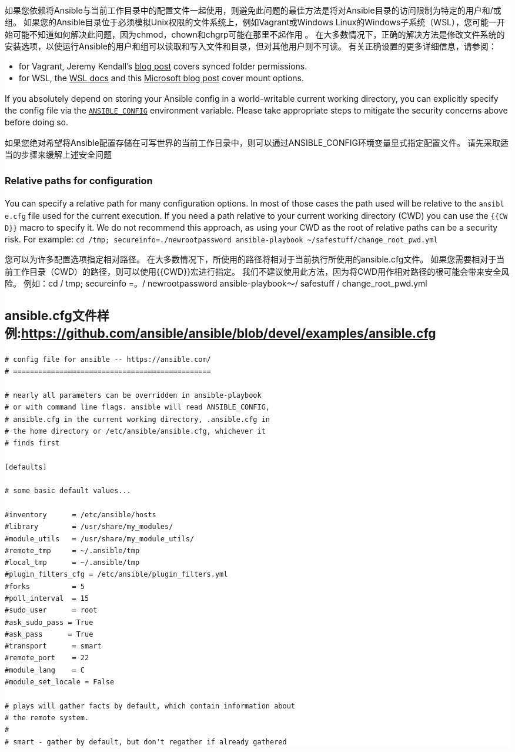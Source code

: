如果您依赖将Ansible与当前工作目录中的配置文件一起使用，则避免此问题的最佳方法是将对Ansible目录的访问限制为特定的用户和/或组。 如果您的Ansible目录位于必须模拟Unix权限的文件系统上，例如Vagrant或Windows Linux的Windows子系统（WSL），您可能一开始可能不知道如何解决此问题，因为chmod，chown和chgrp可能在那里不起作用 。 在大多数情况下，正确的解决方法是修改文件系统的安装选项，以使运行Ansible的用户和组可以读取和写入文件和目录，但对其他用户则不可读。 有关正确设置的更多详细信息，请参阅：

- for Vagrant, Jeremy Kendall’s [blog post](http://jeremykendall.net/2013/08/09/vagrant-synced-folders-permissions/) covers synced folder permissions.
- for WSL, the [WSL docs](https://docs.microsoft.com/en-us/windows/wsl/wsl-config#set-wsl-launch-settings) and this [Microsoft blog post](https://blogs.msdn.microsoft.com/commandline/2018/01/12/chmod-chown-wsl-improvements/) cover mount options.

If you absolutely depend on storing your Ansible config in a world-writable current working directory, you can explicitly specify the config file via the [`ANSIBLE_CONFIG`](https://docs.ansible.com/ansible/latest/reference_appendices/config.html#envvar-ANSIBLE_CONFIG) environment variable. Please take appropriate steps to mitigate the security concerns above before doing so.

如果您绝对希望将Ansible配置存储在可写世界的当前工作目录中，则可以通过ANSIBLE_CONFIG环境变量显式指定配置文件。 请先采取适当的步骤来缓解上述安全问题

### Relative paths for configuration

You can specify a relative path for many configuration options. In most of those cases the path used will be relative to the `ansible.cfg` file used for the current execution. If you need a path relative to your current working directory (CWD) you can use the `{{CWD}}` macro to specify it. We do not recommend this approach, as using your CWD as the root of relative paths can be a security risk. For example: `cd /tmp; secureinfo=./newrootpassword ansible-playbook ~/safestuff/change_root_pwd.yml`

您可以为许多配置选项指定相对路径。 在大多数情况下，所使用的路径将相对于当前执行所使用的ansible.cfg文件。 如果您需要相对于当前工作目录（CWD）的路径，则可以使用{{CWD}}宏进行指定。 我们不建议使用此方法，因为将CWD用作相对路径的根可能会带来安全风险。 例如：cd / tmp; secureinfo =。/ newrootpassword ansible-playbook〜/ safestuff / change_root_pwd.yml

## ansible.cfg文件样例:https://github.com/ansible/ansible/blob/devel/examples/ansible.cfg

```
# config file for ansible -- https://ansible.com/
# ===============================================

# nearly all parameters can be overridden in ansible-playbook
# or with command line flags. ansible will read ANSIBLE_CONFIG,
# ansible.cfg in the current working directory, .ansible.cfg in
# the home directory or /etc/ansible/ansible.cfg, whichever it
# finds first

[defaults]

# some basic default values...

#inventory      = /etc/ansible/hosts
#library        = /usr/share/my_modules/
#module_utils   = /usr/share/my_module_utils/
#remote_tmp     = ~/.ansible/tmp
#local_tmp      = ~/.ansible/tmp
#plugin_filters_cfg = /etc/ansible/plugin_filters.yml
#forks          = 5
#poll_interval  = 15
#sudo_user      = root
#ask_sudo_pass = True
#ask_pass      = True
#transport      = smart
#remote_port    = 22
#module_lang    = C
#module_set_locale = False

# plays will gather facts by default, which contain information about
# the remote system.
#
# smart - gather by default, but don't regather if already gathered
```